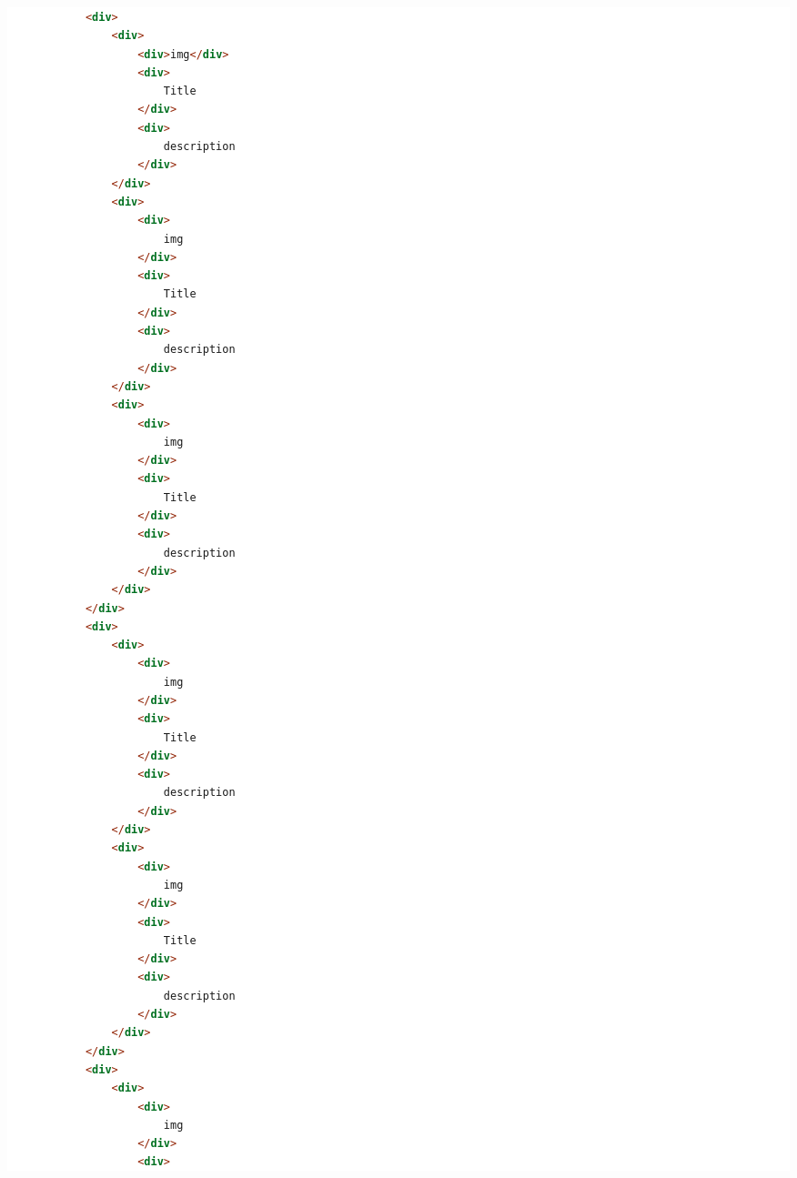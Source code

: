 ```html
			<div>
				<div>
					<div>img</div>
					<div>
						Title
					</div>
					<div>
						description
					</div>
				</div>
				<div>
					<div>
						img
					</div>
					<div>
						Title
					</div>
					<div>
						description
					</div>
				</div>
				<div>
					<div>
						img
					</div>
					<div>
						Title
					</div>
					<div>
						description
					</div>
				</div>
			</div>
			<div>
				<div>
					<div>
						img
					</div>
					<div>
						Title
					</div>
					<div>
						description
					</div>
				</div>
				<div>
					<div>
						img
					</div>
					<div>
						Title
					</div>
					<div>
						description
					</div>
				</div>
			</div>
			<div>
				<div>
					<div>
						img
					</div>
					<div>
```